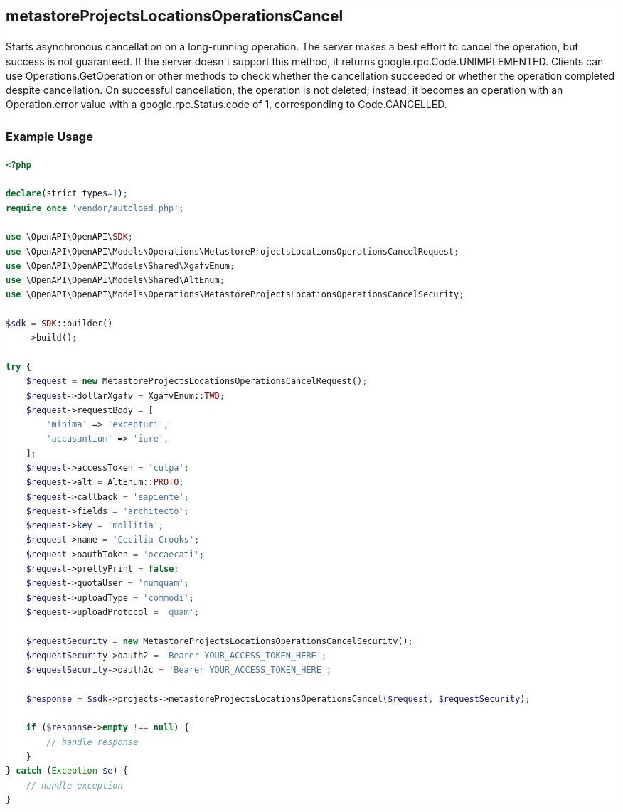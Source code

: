 ## metastoreProjectsLocationsOperationsCancel

Starts asynchronous cancellation on a long-running operation. The server makes a best effort to cancel the operation, but success is not guaranteed. If the server doesn't support this method, it returns google.rpc.Code.UNIMPLEMENTED. Clients can use Operations.GetOperation or other methods to check whether the cancellation succeeded or whether the operation completed despite cancellation. On successful cancellation, the operation is not deleted; instead, it becomes an operation with an Operation.error value with a google.rpc.Status.code of 1, corresponding to Code.CANCELLED.

### Example Usage

```php
<?php

declare(strict_types=1);
require_once 'vendor/autoload.php';

use \OpenAPI\OpenAPI\SDK;
use \OpenAPI\OpenAPI\Models\Operations\MetastoreProjectsLocationsOperationsCancelRequest;
use \OpenAPI\OpenAPI\Models\Shared\XgafvEnum;
use \OpenAPI\OpenAPI\Models\Shared\AltEnum;
use \OpenAPI\OpenAPI\Models\Operations\MetastoreProjectsLocationsOperationsCancelSecurity;

$sdk = SDK::builder()
    ->build();

try {
    $request = new MetastoreProjectsLocationsOperationsCancelRequest();
    $request->dollarXgafv = XgafvEnum::TWO;
    $request->requestBody = [
        'minima' => 'excepturi',
        'accusantium' => 'iure',
    ];
    $request->accessToken = 'culpa';
    $request->alt = AltEnum::PROTO;
    $request->callback = 'sapiente';
    $request->fields = 'architecto';
    $request->key = 'mollitia';
    $request->name = 'Cecilia Crooks';
    $request->oauthToken = 'occaecati';
    $request->prettyPrint = false;
    $request->quotaUser = 'numquam';
    $request->uploadType = 'commodi';
    $request->uploadProtocol = 'quam';

    $requestSecurity = new MetastoreProjectsLocationsOperationsCancelSecurity();
    $requestSecurity->oauth2 = 'Bearer YOUR_ACCESS_TOKEN_HERE';
    $requestSecurity->oauth2c = 'Bearer YOUR_ACCESS_TOKEN_HERE';

    $response = $sdk->projects->metastoreProjectsLocationsOperationsCancel($request, $requestSecurity);

    if ($response->empty !== null) {
        // handle response
    }
} catch (Exception $e) {
    // handle exception
}
```
